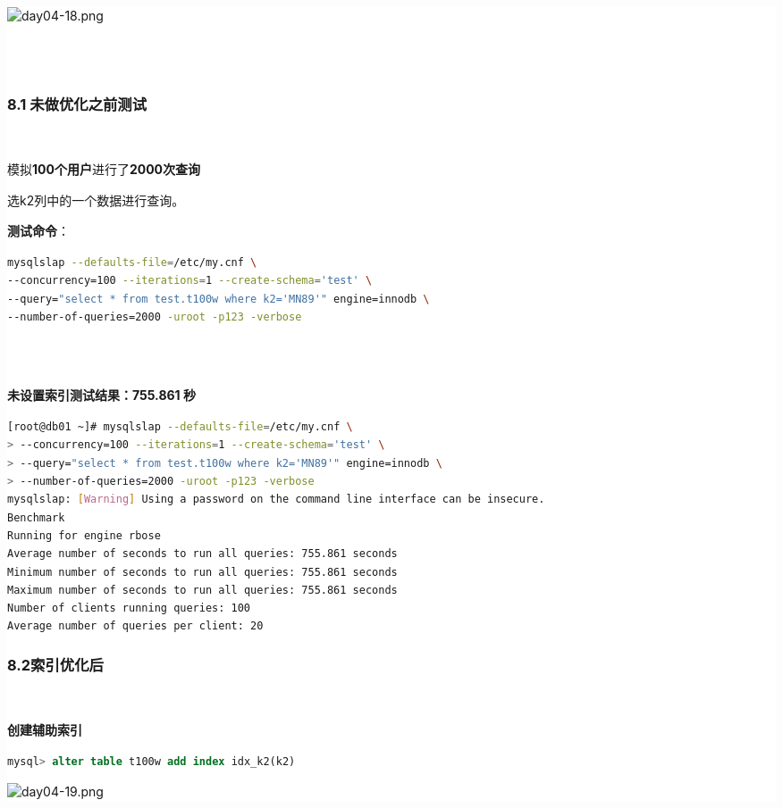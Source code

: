 ![day04-18.png](https://xin997.oss-cn-beijing.aliyuncs.com/xinblogs/webimg-DBA/day04-18.png)


<br>

<br>

### 8.1 未做优化之前测试

<br>

模拟**100个用户**进行了**2000次查询**

选k2列中的一个数据进行查询。

**测试命令**：

```bash
mysqlslap --defaults-file=/etc/my.cnf \
--concurrency=100 --iterations=1 --create-schema='test' \
--query="select * from test.t100w where k2='MN89'" engine=innodb \
--number-of-queries=2000 -uroot -p123 -verbose
```

<br>

<br>

**未设置索引测试结果：755.861 秒**

```bash
[root@db01 ~]# mysqlslap --defaults-file=/etc/my.cnf \
> --concurrency=100 --iterations=1 --create-schema='test' \
> --query="select * from test.t100w where k2='MN89'" engine=innodb \
> --number-of-queries=2000 -uroot -p123 -verbose
mysqlslap: [Warning] Using a password on the command line interface can be insecure.
Benchmark
Running for engine rbose
Average number of seconds to run all queries: 755.861 seconds
Minimum number of seconds to run all queries: 755.861 seconds
Maximum number of seconds to run all queries: 755.861 seconds
Number of clients running queries: 100
Average number of queries per client: 20
```



### 8.2索引优化后

<br>

**创建辅助索引**

```sql
mysql> alter table t100w add index idx_k2(k2)
```

![day04-19.png](https://xin997.oss-cn-beijing.aliyuncs.com/xinblogs/webimg-DBA/day04-19.png)
